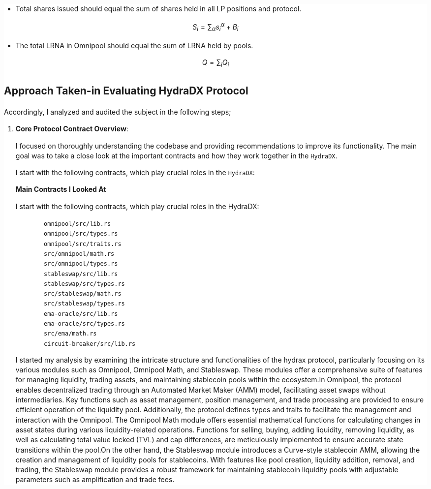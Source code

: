 - Total shares issued should equal the sum of shares held in all LP positions and protocol.

$$
S_i = \sum_{\alpha}s_i^\alpha + B_i
$$

- The total LRNA in Omnipool should equal the sum of LRNA held by pools.

$$
Q = \sum_i Q_i
$$

## Approach Taken-in Evaluating HydraDX Protocol

Accordingly, I analyzed and audited the subject in the following steps;

1.  **Core Protocol Contract Overview**:

    I focused on thoroughly understanding the codebase and providing recommendations to improve its functionality.
    The main goal was to take a close look at the important contracts and how they work together in the `HydraDX`.

    I start with the following contracts, which play crucial roles in the `HydraDX`:

    **Main Contracts I Looked At**

    I start with the following contracts, which play crucial roles in the HydraDX:

                omnipool/src/lib.rs
                omnipool/src/types.rs
                omnipool/src/traits.rs
                src/omnipool/math.rs
                src/omnipool/types.rs
                stableswap/src/lib.rs
                stableswap/src/types.rs
                src/stableswap/math.rs
                src/stableswap/types.rs
                ema-oracle/src/lib.rs
                ema-oracle/src/types.rs
                src/ema/math.rs
                circuit-breaker/src/lib.rs

    I started my analysis by examining the intricate structure and functionalities of the hydrax protocol, particularly focusing on its various modules such as Omnipool, Omnipool Math, and Stableswap. These modules offer a comprehensive suite of features for managing liquidity, trading assets, and maintaining stablecoin pools within the ecosystem.In Omnipool, the protocol enables decentralized trading through an Automated Market Maker (AMM) model, facilitating asset swaps without intermediaries. Key functions such as asset management, position management, and trade processing are provided to ensure efficient operation of the liquidity pool. Additionally, the protocol defines types and traits to facilitate the management and interaction with the Omnipool. The Omnipool Math module offers essential mathematical functions for calculating changes in asset states during various liquidity-related operations. Functions for selling, buying, adding liquidity, removing liquidity, as well as calculating total value locked (TVL) and cap differences, are meticulously implemented to ensure accurate state transitions within the pool.On the other hand, the Stableswap module introduces a Curve-style stablecoin AMM, allowing the creation and management of liquidity pools for stablecoins. With features like pool creation, liquidity addition, removal, and trading, the Stableswap module provides a robust framework for maintaining stablecoin liquidity pools with adjustable parameters such as amplification and trade fees.
